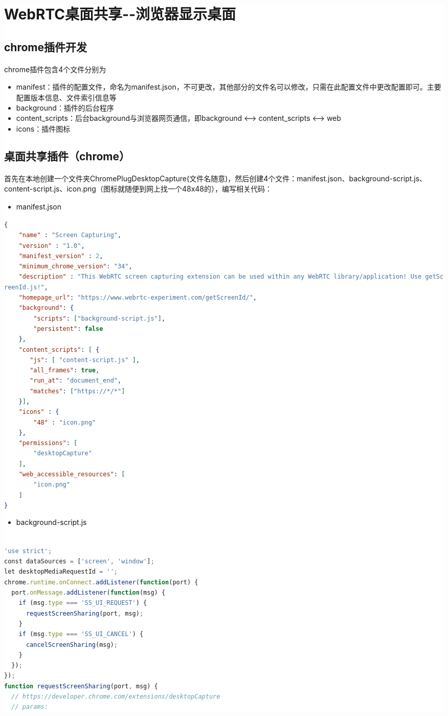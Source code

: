 # WebRTC桌面共享--浏览器显示桌面
## chrome插件开发
chrome插件包含4个文件分别为
* manifest：插件的配置文件，命名为manifest.json，不可更改，其他部分的文件名可以修改，只需在此配置文件中更改配置即可。主要配置版本信息、文件索引信息等
* background：插件的后台程序
* content_scripts：后台background与浏览器网页通信，即background <--> content_scripts <--> web
* icons：插件图标

## 桌面共享插件（chrome）
首先在本地创建一个文件夹ChromePlugDesktopCapture(文件名随意)，然后创建4个文件：manifest.json、background-script.js、content-script.js、icon.png（图标就随便到网上找一个48x48的），编写相关代码：
* manifest.json
```json
{
    "name" : "Screen Capturing",
    "version" : "1.0",
    "manifest_version" : 2,
    "minimum_chrome_version": "34",
    "description" : "This WebRTC screen capturing extension can be used within any WebRTC library/application! Use getScreenId.js!",
    "homepage_url": "https://www.webrtc-experiment.com/getScreenId/",
    "background": {
        "scripts": ["background-script.js"],
        "persistent": false
    },
    "content_scripts": [ {
       "js": [ "content-script.js" ],
       "all_frames": true,
       "run_at": "document_end",
       "matches": ["https://*/*"]
    }],
    "icons" : {
        "48" : "icon.png"
    },
    "permissions": [
        "desktopCapture"
    ],
    "web_accessible_resources": [
        "icon.png"
    ]
}
```
* background-script.js
```js

'use strict';
const dataSources = ['screen', 'window'];
let desktopMediaRequestId = '';
chrome.runtime.onConnect.addListener(function(port) {
  port.onMessage.addListener(function(msg) {
    if (msg.type === 'SS_UI_REQUEST') {
      requestScreenSharing(port, msg);
    }
    if (msg.type === 'SS_UI_CANCEL') {
      cancelScreenSharing(msg);
    }
  });
});
function requestScreenSharing(port, msg) {
  // https://developer.chrome.com/extensions/desktopCapture
  // params:
```